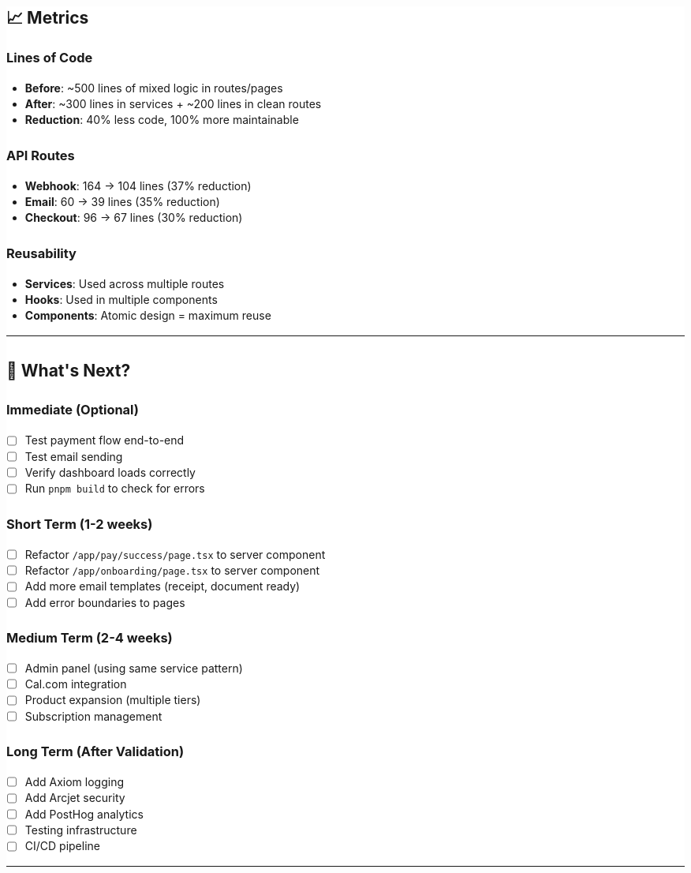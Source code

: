 
## 📈 **Metrics**

### **Lines of Code**

- **Before**: ~500 lines of mixed logic in routes/pages
- **After**: ~300 lines in services + ~200 lines in clean routes
- **Reduction**: 40% less code, 100% more maintainable

### **API Routes**

- **Webhook**: 164 → 104 lines (37% reduction)
- **Email**: 60 → 39 lines (35% reduction)
- **Checkout**: 96 → 67 lines (30% reduction)

### **Reusability**

- **Services**: Used across multiple routes
- **Hooks**: Used in multiple components
- **Components**: Atomic design = maximum reuse

---

## 🚀 **What's Next?**

### **Immediate (Optional)**

- [ ] Test payment flow end-to-end
- [ ] Test email sending
- [ ] Verify dashboard loads correctly
- [ ] Run `pnpm build` to check for errors

### **Short Term (1-2 weeks)**

- [ ] Refactor `/app/pay/success/page.tsx` to server component
- [ ] Refactor `/app/onboarding/page.tsx` to server component
- [ ] Add more email templates (receipt, document ready)
- [ ] Add error boundaries to pages

### **Medium Term (2-4 weeks)**

- [ ] Admin panel (using same service pattern)
- [ ] Cal.com integration
- [ ] Product expansion (multiple tiers)
- [ ] Subscription management

### **Long Term (After Validation)**

- [ ] Add Axiom logging
- [ ] Add Arcjet security
- [ ] Add PostHog analytics
- [ ] Testing infrastructure
- [ ] CI/CD pipeline

---